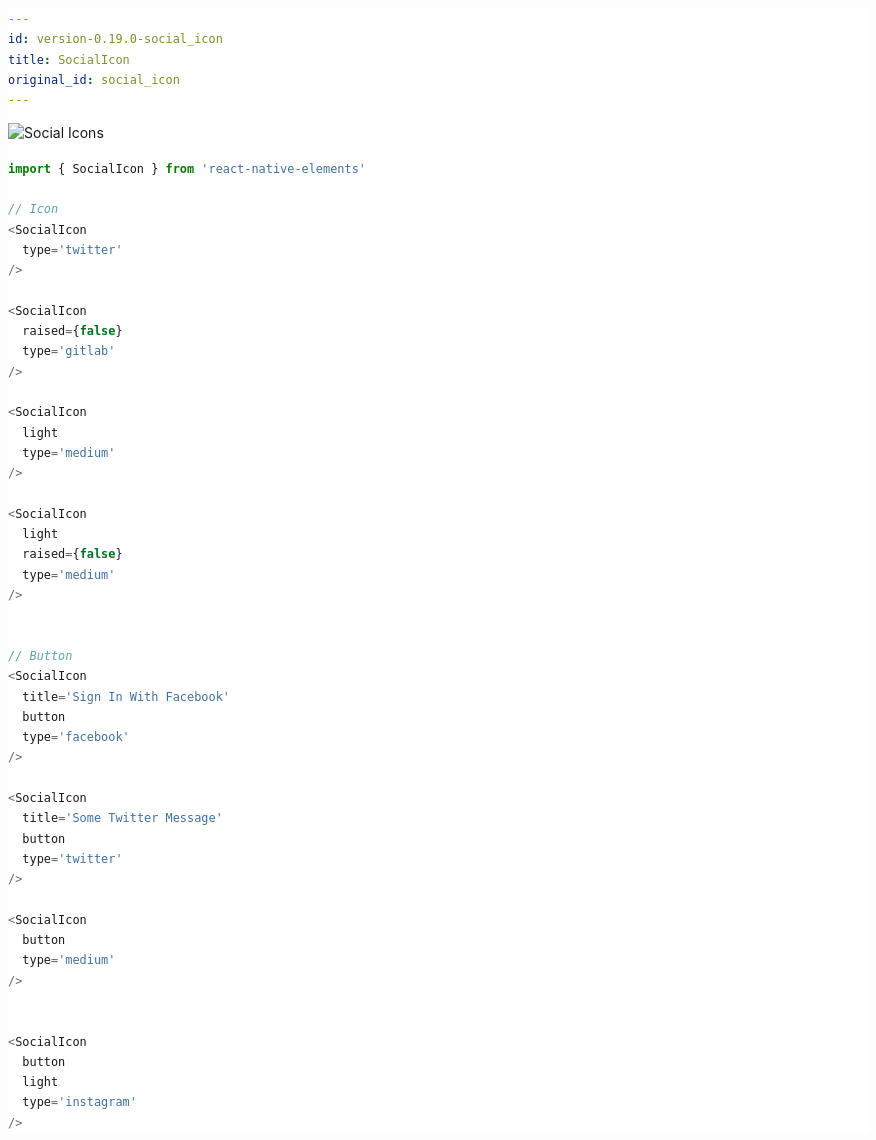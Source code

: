 ```yaml
---
id: version-0.19.0-social_icon
title: SocialIcon
original_id: social_icon
---
```


![Social Icons](/react-native-elements/img/social-icons.png)

```js
import { SocialIcon } from 'react-native-elements'

// Icon
<SocialIcon
  type='twitter'
/>

<SocialIcon
  raised={false}
  type='gitlab'
/>

<SocialIcon
  light
  type='medium'
/>

<SocialIcon
  light
  raised={false}
  type='medium'
/>


// Button
<SocialIcon
  title='Sign In With Facebook'
  button
  type='facebook'
/>

<SocialIcon
  title='Some Twitter Message'
  button
  type='twitter'
/>

<SocialIcon
  button
  type='medium'
/>


<SocialIcon
  button
  light
  type='instagram'
/>

```
